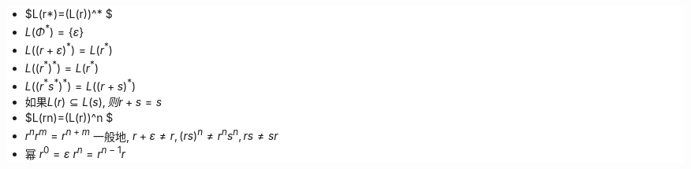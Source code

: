 - $L(r*)=(L(r))^* $
- $L(Φ^*)=\{ε\}$
- $L((r+ε)^*)=L(r^*)$
- $L((r^*)^*)=L(r^*)$
- $L((r^*s^*)^*)=L((r+s)^*)$
- 如果$L(r) \subseteq L(s),则r+s=s$
- $L(rn)=(L(r))^n $
- $r^n r^m=r^{n+m}$
    一般地, $r+ε≠r,(rs)^n ≠r^ns^n,rs≠sr$
- 幂 
    $r^0=ε$
    $r^n=r^{n-1}r$
